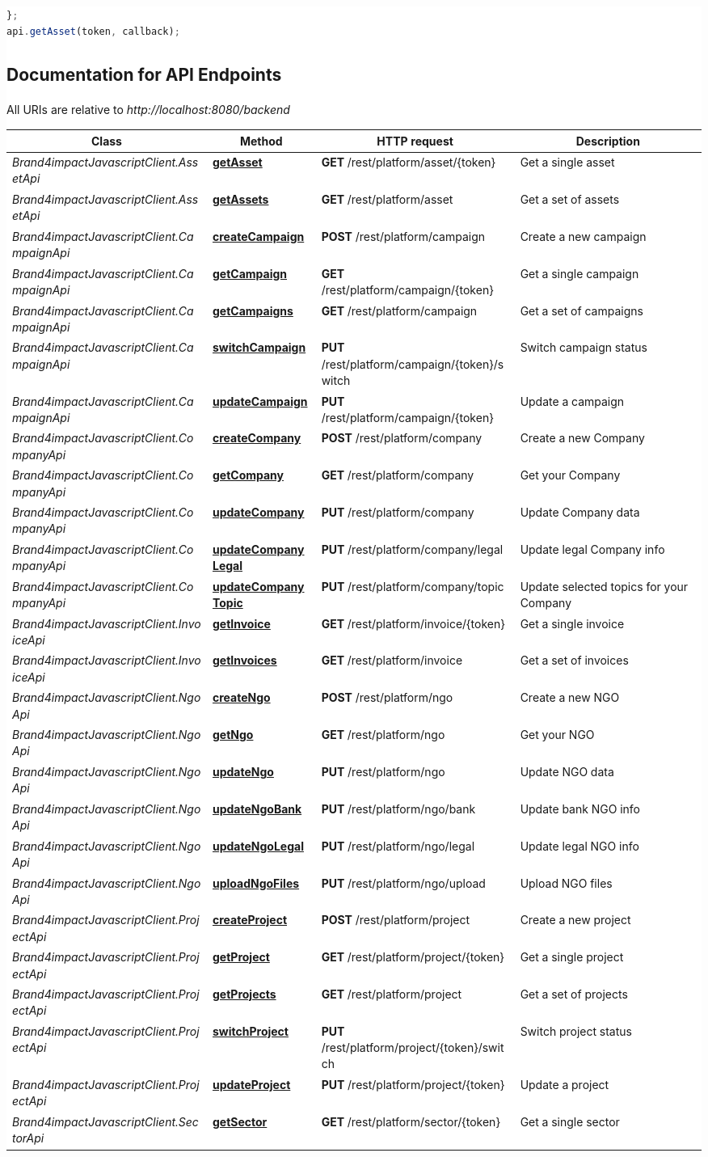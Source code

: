 ```javascript
};
api.getAsset(token, callback);

```

## Documentation for API Endpoints

All URIs are relative to *http://localhost:8080/backend*

Class | Method | HTTP request | Description
------------ | ------------- | ------------- | -------------
*Brand4impactJavascriptClient.AssetApi* | [**getAsset**](docs/AssetApi.md#getAsset) | **GET** /rest/platform/asset/{token} | Get a single asset
*Brand4impactJavascriptClient.AssetApi* | [**getAssets**](docs/AssetApi.md#getAssets) | **GET** /rest/platform/asset | Get a set of assets
*Brand4impactJavascriptClient.CampaignApi* | [**createCampaign**](docs/CampaignApi.md#createCampaign) | **POST** /rest/platform/campaign | Create a new campaign
*Brand4impactJavascriptClient.CampaignApi* | [**getCampaign**](docs/CampaignApi.md#getCampaign) | **GET** /rest/platform/campaign/{token} | Get a single campaign
*Brand4impactJavascriptClient.CampaignApi* | [**getCampaigns**](docs/CampaignApi.md#getCampaigns) | **GET** /rest/platform/campaign | Get a set of campaigns
*Brand4impactJavascriptClient.CampaignApi* | [**switchCampaign**](docs/CampaignApi.md#switchCampaign) | **PUT** /rest/platform/campaign/{token}/switch | Switch campaign status
*Brand4impactJavascriptClient.CampaignApi* | [**updateCampaign**](docs/CampaignApi.md#updateCampaign) | **PUT** /rest/platform/campaign/{token} | Update a campaign
*Brand4impactJavascriptClient.CompanyApi* | [**createCompany**](docs/CompanyApi.md#createCompany) | **POST** /rest/platform/company | Create a new Company
*Brand4impactJavascriptClient.CompanyApi* | [**getCompany**](docs/CompanyApi.md#getCompany) | **GET** /rest/platform/company | Get your Company
*Brand4impactJavascriptClient.CompanyApi* | [**updateCompany**](docs/CompanyApi.md#updateCompany) | **PUT** /rest/platform/company | Update Company data
*Brand4impactJavascriptClient.CompanyApi* | [**updateCompanyLegal**](docs/CompanyApi.md#updateCompanyLegal) | **PUT** /rest/platform/company/legal | Update legal Company info
*Brand4impactJavascriptClient.CompanyApi* | [**updateCompanyTopic**](docs/CompanyApi.md#updateCompanyTopic) | **PUT** /rest/platform/company/topic | Update selected topics for your Company
*Brand4impactJavascriptClient.InvoiceApi* | [**getInvoice**](docs/InvoiceApi.md#getInvoice) | **GET** /rest/platform/invoice/{token} | Get a single invoice
*Brand4impactJavascriptClient.InvoiceApi* | [**getInvoices**](docs/InvoiceApi.md#getInvoices) | **GET** /rest/platform/invoice | Get a set of invoices
*Brand4impactJavascriptClient.NgoApi* | [**createNgo**](docs/NgoApi.md#createNgo) | **POST** /rest/platform/ngo | Create a new NGO
*Brand4impactJavascriptClient.NgoApi* | [**getNgo**](docs/NgoApi.md#getNgo) | **GET** /rest/platform/ngo | Get your NGO
*Brand4impactJavascriptClient.NgoApi* | [**updateNgo**](docs/NgoApi.md#updateNgo) | **PUT** /rest/platform/ngo | Update NGO data
*Brand4impactJavascriptClient.NgoApi* | [**updateNgoBank**](docs/NgoApi.md#updateNgoBank) | **PUT** /rest/platform/ngo/bank | Update bank NGO info
*Brand4impactJavascriptClient.NgoApi* | [**updateNgoLegal**](docs/NgoApi.md#updateNgoLegal) | **PUT** /rest/platform/ngo/legal | Update legal NGO info
*Brand4impactJavascriptClient.NgoApi* | [**uploadNgoFiles**](docs/NgoApi.md#uploadNgoFiles) | **PUT** /rest/platform/ngo/upload | Upload NGO files
*Brand4impactJavascriptClient.ProjectApi* | [**createProject**](docs/ProjectApi.md#createProject) | **POST** /rest/platform/project | Create a new project
*Brand4impactJavascriptClient.ProjectApi* | [**getProject**](docs/ProjectApi.md#getProject) | **GET** /rest/platform/project/{token} | Get a single project
*Brand4impactJavascriptClient.ProjectApi* | [**getProjects**](docs/ProjectApi.md#getProjects) | **GET** /rest/platform/project | Get a set of projects
*Brand4impactJavascriptClient.ProjectApi* | [**switchProject**](docs/ProjectApi.md#switchProject) | **PUT** /rest/platform/project/{token}/switch | Switch project status
*Brand4impactJavascriptClient.ProjectApi* | [**updateProject**](docs/ProjectApi.md#updateProject) | **PUT** /rest/platform/project/{token} | Update a project
*Brand4impactJavascriptClient.SectorApi* | [**getSector**](docs/SectorApi.md#getSector) | **GET** /rest/platform/sector/{token} | Get a single sector